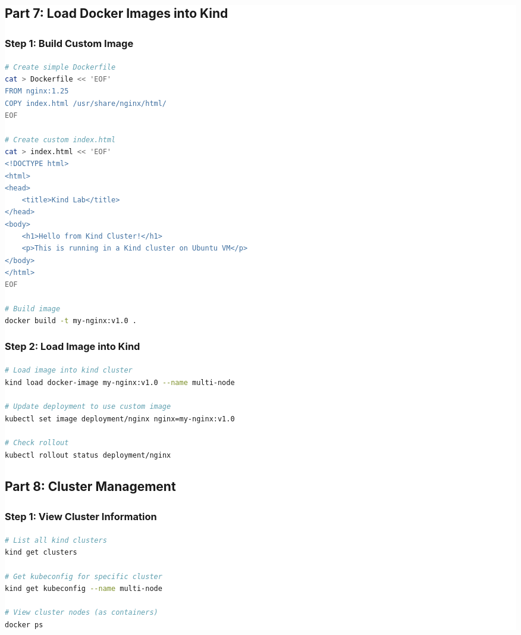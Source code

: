 ## Part 7: Load Docker Images into Kind

### Step 1: Build Custom Image
```bash
# Create simple Dockerfile
cat > Dockerfile << 'EOF'
FROM nginx:1.25
COPY index.html /usr/share/nginx/html/
EOF

# Create custom index.html
cat > index.html << 'EOF'
<!DOCTYPE html>
<html>
<head>
    <title>Kind Lab</title>
</head>
<body>
    <h1>Hello from Kind Cluster!</h1>
    <p>This is running in a Kind cluster on Ubuntu VM</p>
</body>
</html>
EOF

# Build image
docker build -t my-nginx:v1.0 .
```

### Step 2: Load Image into Kind
```bash
# Load image into kind cluster
kind load docker-image my-nginx:v1.0 --name multi-node

# Update deployment to use custom image
kubectl set image deployment/nginx nginx=my-nginx:v1.0

# Check rollout
kubectl rollout status deployment/nginx
```

## Part 8: Cluster Management

### Step 1: View Cluster Information
```bash
# List all kind clusters
kind get clusters

# Get kubeconfig for specific cluster
kind get kubeconfig --name multi-node

# View cluster nodes (as containers)
docker ps
```
